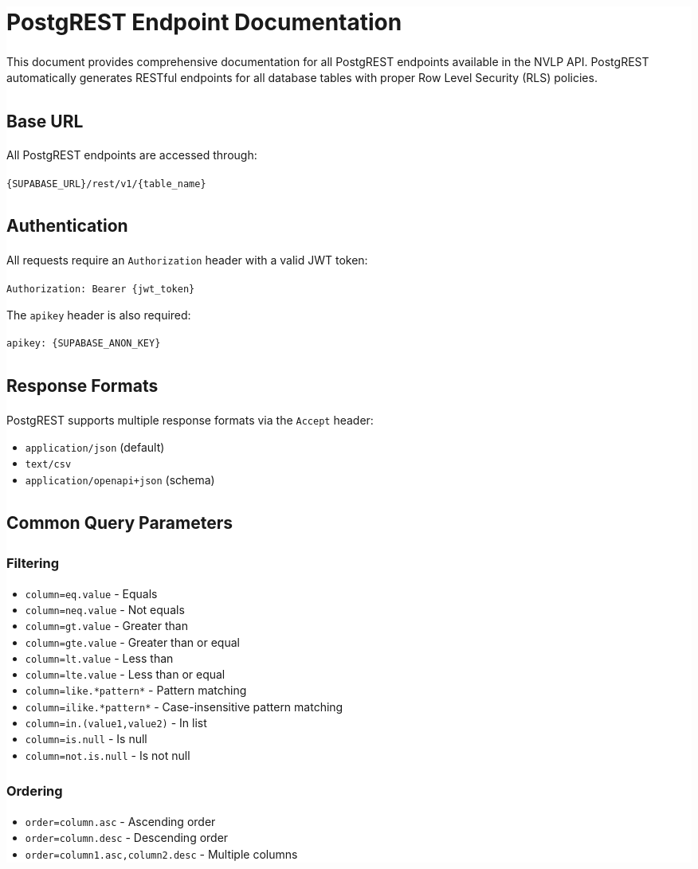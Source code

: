 # PostgREST Endpoint Documentation

This document provides comprehensive documentation for all PostgREST endpoints available in the NVLP API. PostgREST automatically generates RESTful endpoints for all database tables with proper Row Level Security (RLS) policies.

## Base URL

All PostgREST endpoints are accessed through:
```
{SUPABASE_URL}/rest/v1/{table_name}
```

## Authentication

All requests require an `Authorization` header with a valid JWT token:
```
Authorization: Bearer {jwt_token}
```

The `apikey` header is also required:
```
apikey: {SUPABASE_ANON_KEY}
```

## Response Formats

PostgREST supports multiple response formats via the `Accept` header:
- `application/json` (default)
- `text/csv`
- `application/openapi+json` (schema)

## Common Query Parameters

### Filtering
- `column=eq.value` - Equals
- `column=neq.value` - Not equals
- `column=gt.value` - Greater than
- `column=gte.value` - Greater than or equal
- `column=lt.value` - Less than
- `column=lte.value` - Less than or equal
- `column=like.*pattern*` - Pattern matching
- `column=ilike.*pattern*` - Case-insensitive pattern matching
- `column=in.(value1,value2)` - In list
- `column=is.null` - Is null
- `column=not.is.null` - Is not null

### Ordering
- `order=column.asc` - Ascending order
- `order=column.desc` - Descending order
- `order=column1.asc,column2.desc` - Multiple columns
